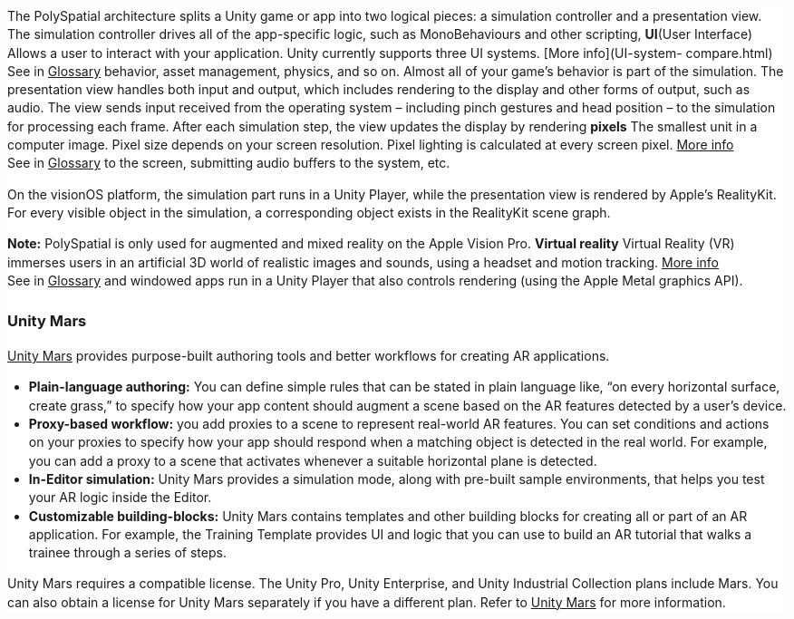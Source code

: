 The PolySpatial architecture splits a Unity game or app into two logical
pieces: a simulation controller and a presentation view. The simulation
controller drives all of the app-specific logic, such as MonoBehaviours and
other scripting, **UI**(User Interface) Allows a user to interact with your
application. Unity currently supports three UI systems. [More info](UI-system-
compare.html)  
See in [Glossary](Glossary.html#UI) behavior, asset management, physics, and
so on. Almost all of your game’s behavior is part of the simulation. The
presentation view handles both input and output, which includes rendering to
the display and other forms of output, such as audio. The view sends input
received from the operating system – including pinch gestures and head
position – to the simulation for processing each frame. After each simulation
step, the view updates the display by rendering **pixels** The smallest unit
in a computer image. Pixel size depends on your screen resolution. Pixel
lighting is calculated at every screen pixel. [More
info](ShadowPerformance.html)  
See in [Glossary](Glossary.html#pixel) to the screen, submitting audio buffers
to the system, etc.

On the visionOS platform, the simulation part runs in a Unity Player, while
the presentation view is rendered by Apple’s RealityKit. For every visible
object in the simulation, a corresponding object exists in the RealityKit
scene graph.

**Note:** PolySpatial is only used for augmented and mixed reality on the
Apple Vision Pro. **Virtual reality** Virtual Reality (VR) immerses users in
an artificial 3D world of realistic images and sounds, using a headset and
motion tracking. [More info](VROverview.html)  
See in [Glossary](Glossary.html#VirtualReality) and windowed apps run in a
Unity Player that also controls rendering (using the Apple Metal graphics
API).

### Unity Mars

[Unity Mars](https://docs.unity3d.com/Packages/com.unity.mars@latest/)
provides purpose-built authoring tools and better workflows for creating AR
applications.

  * **Plain-language authoring:** You can define simple rules that can be stated in plain language like, “on every horizontal surface, create grass,” to specify how your app content should augment a scene based on the AR features detected by a user’s device.
  * **Proxy-based workflow:** you add proxies to a scene to represent real-world AR features. You can set conditions and actions on your proxies to specify how your app should respond when a matching object is detected in the real world. For example, you can add a proxy to a scene that activates whenever a suitable horizontal plane is detected.
  * **In-Editor simulation:** Unity Mars provides a simulation mode, along with pre-built sample environments, that helps you test your AR logic inside the Editor.
  * **Customizable building-blocks:** Unity Mars contains templates and other building blocks for creating all or part of an AR application. For example, the Training Template provides UI and logic that you can use to build an AR tutorial that walks a trainee through a series of steps.

Unity Mars requires a compatible license. The Unity Pro, Unity Enterprise, and
Unity Industrial Collection plans include Mars. You can also obtain a license
for Unity Mars separately if you have a different plan. Refer to [Unity
Mars](https://unity.com/products/unity-mars) for more information.
